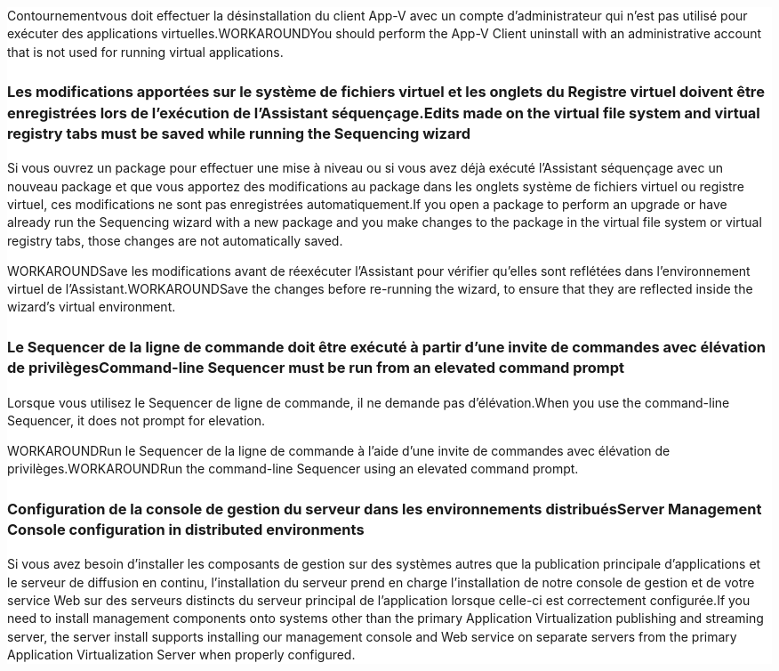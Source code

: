 <span data-ttu-id="73e4a-173">Contournementvous doit effectuer la désinstallation du client App-V avec un compte d’administrateur qui n’est pas utilisé pour exécuter des applications virtuelles.</span><span class="sxs-lookup"><span data-stu-id="73e4a-173">WORKAROUNDYou should perform the App-V Client uninstall with an administrative account that is not used for running virtual applications.</span></span>

### <span data-ttu-id="73e4a-174">Les modifications apportées sur le système de fichiers virtuel et les onglets du Registre virtuel doivent être enregistrées lors de l’exécution de l’Assistant séquençage.</span><span class="sxs-lookup"><span data-stu-id="73e4a-174">Edits made on the virtual file system and virtual registry tabs must be saved while running the Sequencing wizard</span></span>

<span data-ttu-id="73e4a-175">Si vous ouvrez un package pour effectuer une mise à niveau ou si vous avez déjà exécuté l’Assistant séquençage avec un nouveau package et que vous apportez des modifications au package dans les onglets système de fichiers virtuel ou registre virtuel, ces modifications ne sont pas enregistrées automatiquement.</span><span class="sxs-lookup"><span data-stu-id="73e4a-175">If you open a package to perform an upgrade or have already run the Sequencing wizard with a new package and you make changes to the package in the virtual file system or virtual registry tabs, those changes are not automatically saved.</span></span>

<span data-ttu-id="73e4a-176">WORKAROUNDSave les modifications avant de réexécuter l’Assistant pour vérifier qu’elles sont reflétées dans l’environnement virtuel de l’Assistant.</span><span class="sxs-lookup"><span data-stu-id="73e4a-176">WORKAROUNDSave the changes before re-running the wizard, to ensure that they are reflected inside the wizard’s virtual environment.</span></span>

### <span data-ttu-id="73e4a-177">Le Sequencer de la ligne de commande doit être exécuté à partir d’une invite de commandes avec élévation de privilèges</span><span class="sxs-lookup"><span data-stu-id="73e4a-177">Command-line Sequencer must be run from an elevated command prompt</span></span>

<span data-ttu-id="73e4a-178">Lorsque vous utilisez le Sequencer de ligne de commande, il ne demande pas d’élévation.</span><span class="sxs-lookup"><span data-stu-id="73e4a-178">When you use the command-line Sequencer, it does not prompt for elevation.</span></span>

<span data-ttu-id="73e4a-179">WORKAROUNDRun le Sequencer de la ligne de commande à l’aide d’une invite de commandes avec élévation de privilèges.</span><span class="sxs-lookup"><span data-stu-id="73e4a-179">WORKAROUNDRun the command-line Sequencer using an elevated command prompt.</span></span>

### <span data-ttu-id="73e4a-180">Configuration de la console de gestion du serveur dans les environnements distribués</span><span class="sxs-lookup"><span data-stu-id="73e4a-180">Server Management Console configuration in distributed environments</span></span>

<span data-ttu-id="73e4a-181">Si vous avez besoin d’installer les composants de gestion sur des systèmes autres que la publication principale d’applications et le serveur de diffusion en continu, l’installation du serveur prend en charge l’installation de notre console de gestion et de votre service Web sur des serveurs distincts du serveur principal de l’application lorsque celle-ci est correctement configurée.</span><span class="sxs-lookup"><span data-stu-id="73e4a-181">If you need to install management components onto systems other than the primary Application Virtualization publishing and streaming server, the server install supports installing our management console and Web service on separate servers from the primary Application Virtualization Server when properly configured.</span></span>
